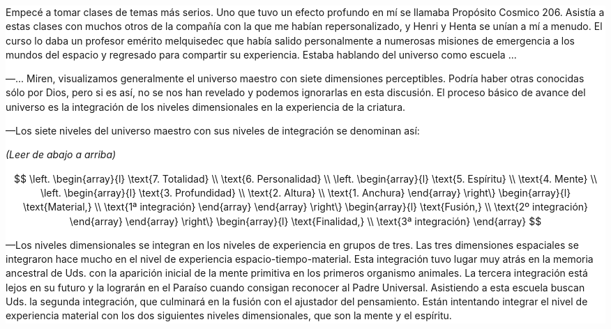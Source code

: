 Empecé a tomar clases de temas más serios. Uno que tuvo un efecto profundo en mí se llamaba Propósito Cosmico 206. Asistía a estas clases con muchos otros de la compañía con la que me habían repersonalizado, y Henri y Henta se unían a mí a menudo. El curso lo daba un profesor emérito melquisedec que había salido personalmente a numerosas misiones de emergencia a los mundos del espacio y regresado para compartir su experiencia. Estaba hablando del universo como escuela ...

—... Miren, visualizamos generalmente el universo maestro con siete dimensiones perceptibles. Podría haber otras conocidas sólo por Dios, pero si es así, no se nos han revelado y podemos ignorarlas en esta discusión. El proceso básico de avance del universo es la integración de los niveles dimensionales en la experiencia de la criatura.

—Los siete niveles del universo maestro con sus niveles de integración se denominan así:

_(Leer de abajo a arriba)_

$$
\left.
\begin{array}{l}
  \text{7. Totalidad} \\
  \text{6. Personalidad} \\
    \left.
    \begin{array}{l}
      \text{5. Espíritu} \\
      \text{4. Mente} \\
      \left.
      \begin{array}{l}
        \text{3. Profundidad} \\
        \text{2. Altura} \\
        \text{1. Anchura}
      \end{array}
      \right\}
      \begin{array}{l}
      \text{Material,} \\
      \text{1ª integración}
      \end{array}
    \end{array}
    \right\}
    \begin{array}{l}
    \text{Fusión,} \\
    \text{2º integración}
    \end{array}
  \end{array}
\right\}
\begin{array}{l}
\text{Finalidad,} \\
\text{3ª integración}
\end{array}
$$

—Los niveles dimensionales se integran en los niveles de experiencia en grupos de tres. Las tres dimensiones espaciales se integraron hace mucho en el nivel de experiencia espacio-tiempo-material. Esta integración tuvo lugar muy atrás en la memoria ancestral de Uds. con la aparición inicial de la mente primitiva en los primeros organismo animales. La tercera integración está lejos en su futuro y la lograrán en el Paraíso cuando consigan reconocer al Padre Universal. Asistiendo a esta escuela buscan Uds. la segunda integración, que culminará en la fusión con el ajustador del pensamiento. Están intentando integrar el nivel de experiencia material con los dos siguientes niveles dimensionales, que son la mente y el espíritu.
